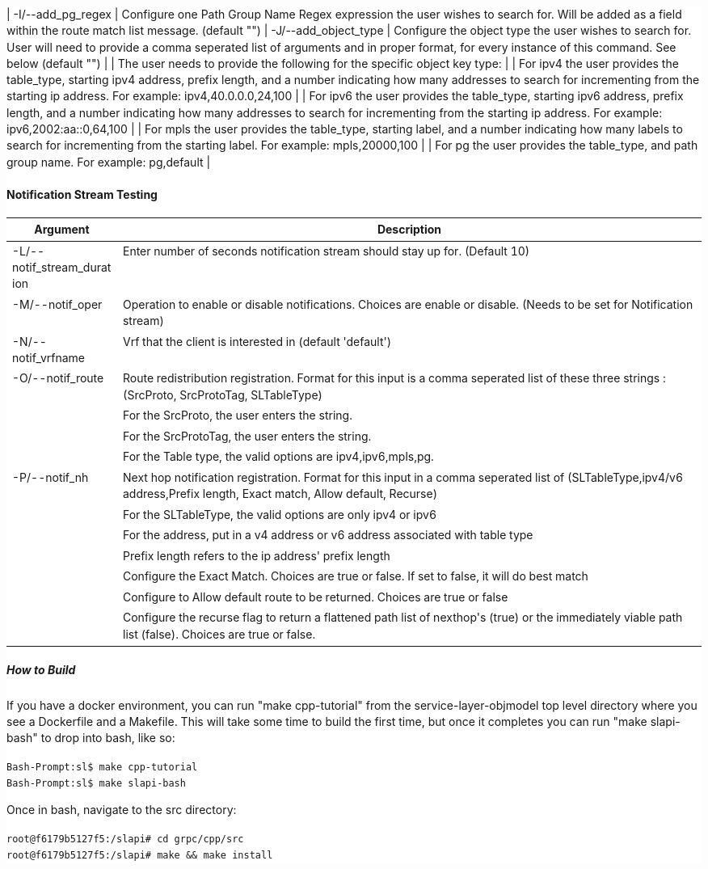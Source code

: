 | -I/--add_pg_regex                | Configure one Path Group Name Regex expression the user wishes to search for. Will be added as a field within the route match list message. (default "")
| -J/--add_object_type             | Configure the object type the user wishes to search for. User will need to provide a comma seperated list of arguments and in proper format, for every instance of this command. See below (default "")
|                                  | The user needs to provide the following for the specific object key type:
|                                  | For ipv4 the user provides the table_type, starting ipv4 address, prefix length, and a number indicating how many addresses to search for incrementing from the starting ip address. For example: ipv4,40.0.0.0,24,100
|                                  | For ipv6 the user provides the table_type, starting ipv6 address, prefix length, and a number indicating how many addresses to search for incrementing from the starting ip address. For example: ipv6,2002:aa::0,64,100
|                                  | For mpls the user provides the table_type, starting label, and a number indicating how many labels to search for incrementing from the starting label. For example: mpls,20000,100
|                                  | For pg the user provides the table_type, and path group name. For example: pg,default |

#### Notification Stream Testing

| Argument | Description |
| --- | --- |
| -L/--notif_stream_duration       | Enter number of seconds notification stream should stay up for. (Default 10) |
| -M/--notif_oper                  | Operation to enable or disable notifications. Choices are enable or disable. (Needs to be set for Notification stream) |
| -N/--notif_vrfname               | Vrf that the client is interested in (default 'default') |
| -O/--notif_route                 | Route redistribution registration. Format for this input is a comma seperated list of these three strings : (SrcProto, SrcProtoTag, SLTableType)
|                                  | For the SrcProto, the user enters the string.
|                                  | For the SrcProtoTag, the user enters the string.
|                                  | For the Table type, the valid options are ipv4,ipv6,mpls,pg. |
| -P/--notif_nh                    | Next hop notification registration. Format for this input in a comma seperated list of (SLTableType,ipv4/v6 address,Prefix length, Exact match, Allow default, Recurse)
|                                  | For the SLTableType, the valid options are only ipv4 or ipv6
|                                  | For the address, put in a v4 address or v6 address associated with table type
|                                  | Prefix length refers to the ip address' prefix length
|                                  | Configure the Exact Match. Choices are true or false. If set to false, it will do best match
|                                  | Configure to Allow default route to be returned. Choices are true or false
|                                  | Configure the recurse flag to return a flattened path list of nexthop's (true) or the immediately viable path list (false). Choices are true or false.

##### How to Build

If you have a docker environment, you can run "make cpp-tutorial" from the service-layer-objmodel
top level directory where you see a Dockerfile and a Makefile. This will take some time to build
the first time, but once it completes you can run "make slapi-bash" to drop into bash, like so:

    Bash-Prompt:sl$ make cpp-tutorial
    Bash-Prompt:sl$ make slapi-bash

Once in bash, navigate to the src directory:

    root@f6179b5127f5:/slapi# cd grpc/cpp/src
    root@f6179b5127f5:/slapi# make && make install

